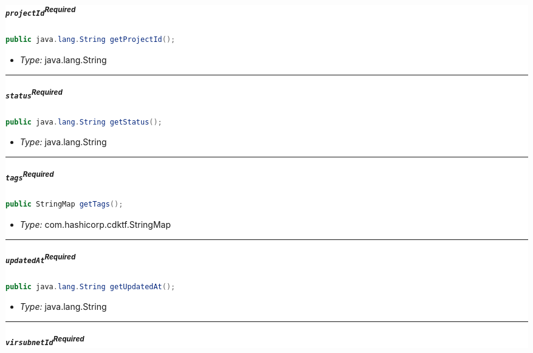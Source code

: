 
##### `projectId`<sup>Required</sup> <a name="projectId" id="@cdktf/provider-opentelekomcloud.dataOpentelekomcloudPrivateNatTransitIpV3.DataOpentelekomcloudPrivateNatTransitIpV3TransitIpsOutputReference.property.projectId"></a>

```java
public java.lang.String getProjectId();
```

- *Type:* java.lang.String

---

##### `status`<sup>Required</sup> <a name="status" id="@cdktf/provider-opentelekomcloud.dataOpentelekomcloudPrivateNatTransitIpV3.DataOpentelekomcloudPrivateNatTransitIpV3TransitIpsOutputReference.property.status"></a>

```java
public java.lang.String getStatus();
```

- *Type:* java.lang.String

---

##### `tags`<sup>Required</sup> <a name="tags" id="@cdktf/provider-opentelekomcloud.dataOpentelekomcloudPrivateNatTransitIpV3.DataOpentelekomcloudPrivateNatTransitIpV3TransitIpsOutputReference.property.tags"></a>

```java
public StringMap getTags();
```

- *Type:* com.hashicorp.cdktf.StringMap

---

##### `updatedAt`<sup>Required</sup> <a name="updatedAt" id="@cdktf/provider-opentelekomcloud.dataOpentelekomcloudPrivateNatTransitIpV3.DataOpentelekomcloudPrivateNatTransitIpV3TransitIpsOutputReference.property.updatedAt"></a>

```java
public java.lang.String getUpdatedAt();
```

- *Type:* java.lang.String

---

##### `virsubnetId`<sup>Required</sup> <a name="virsubnetId" id="@cdktf/provider-opentelekomcloud.dataOpentelekomcloudPrivateNatTransitIpV3.DataOpentelekomcloudPrivateNatTransitIpV3TransitIpsOutputReference.property.virsubnetId"></a>

